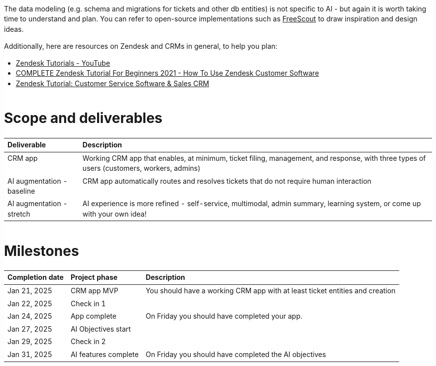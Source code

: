 The data modeling (e.g. schema and migrations for tickets and other db entities) is not specific to AI \- but again it is worth taking time to understand and plan. You can refer to open-source implementations such as [FreeScout](https://freescout.net/) to draw inspiration and design ideas.

Additionally, here are resources on Zendesk and CRMs in general, to help you plan:

* [Zendesk Tutorials \- YouTube](https://www.youtube.com/playlist?list=PLb00xo9zloI6Uk8l3lAEhqcENqskrnoRs)  
* [COMPLETE Zendesk Tutorial For Beginners 2021 - How To Use Zendesk Customer Software](https://www.youtube.com/watch?v=MdDPi4BSPVc)  
* [Zendesk Tutorial: Customer Service Software & Sales CRM](https://www.youtube.com/watch?v=6GZ9_JNz6DU)

# Scope and deliverables

| Deliverable | Description |
| :---- | :---- |
| CRM app | Working CRM app that enables, at minimum, ticket filing, management, and response, with three types of users (customers, workers, admins) |
| AI augmentation \- baseline | CRM app automatically routes and resolves tickets that do not require human interaction |
| AI augmentation \- stretch | AI experience is more refined \- self-service, multimodal, admin summary, learning system, or come up with your own idea\! |

# Milestones

| Completion date | Project phase | Description |
| :---- | :---- | :---- |
| Jan 21, 2025 | CRM app MVP | You should have a working CRM app with at least ticket entities and creation |
| Jan 22, 2025 | Check in 1 |  |
| Jan 24, 2025 | App complete | On Friday you should have completed your app. |
| Jan 27, 2025 | AI Objectives start |  |
| Jan 29, 2025 | Check in 2 |  |
| Jan 31, 2025 | AI features complete | On Friday you should have completed the AI objectives |
